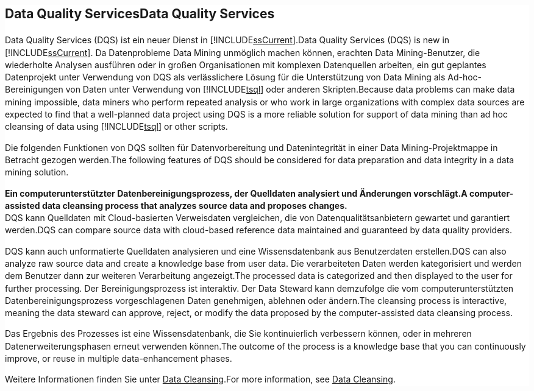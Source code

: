 ##  <a name="data-quality-services"></a><a name="bkmk_DQSetc"></a><span data-ttu-id="4b3db-158">Data Quality Services</span><span class="sxs-lookup"><span data-stu-id="4b3db-158">Data Quality Services</span></span>  
 <span data-ttu-id="4b3db-159">Data Quality Services (DQS) ist ein neuer Dienst in [!INCLUDE[ssCurrent](../../includes/sscurrent-md.md)].</span><span class="sxs-lookup"><span data-stu-id="4b3db-159">Data Quality Services (DQS) is new in [!INCLUDE[ssCurrent](../../includes/sscurrent-md.md)].</span></span> <span data-ttu-id="4b3db-160">Da Datenprobleme Data Mining unmöglich machen können, erachten Data Mining-Benutzer, die wiederholte Analysen ausführen oder in großen Organisationen mit komplexen Datenquellen arbeiten, ein gut geplantes Datenprojekt unter Verwendung von DQS als verlässlichere Lösung für die Unterstützung von Data Mining als Ad-hoc-Bereinigungen von Daten unter Verwendung von [!INCLUDE[tsql](../../includes/tsql-md.md)] oder anderen Skripten.</span><span class="sxs-lookup"><span data-stu-id="4b3db-160">Because data problems can make data mining impossible, data miners who perform repeated analysis or who work in large organizations with complex data sources are expected to find that a well-planned data project using DQS is a more reliable solution for support of data mining than ad hoc cleansing of data using [!INCLUDE[tsql](../../includes/tsql-md.md)] or other scripts.</span></span>  
  
 <span data-ttu-id="4b3db-161">Die folgenden Funktionen von DQS sollten für Datenvorbereitung und Datenintegrität in einer Data Mining-Projektmappe in Betracht gezogen werden.</span><span class="sxs-lookup"><span data-stu-id="4b3db-161">The following features of DQS should be considered for data preparation and data integrity in a data mining solution.</span></span>  
  
 <span data-ttu-id="4b3db-162">**Ein computerunterstützter Datenbereinigungsprozess, der Quelldaten analysiert und Änderungen vorschlägt.**</span><span class="sxs-lookup"><span data-stu-id="4b3db-162">**A computer-assisted data cleansing process that analyzes source data and proposes changes.**</span></span>  
 <span data-ttu-id="4b3db-163">DQS kann Quelldaten mit Cloud-basierten Verweisdaten vergleichen, die von Datenqualitätsanbietern gewartet und garantiert werden.</span><span class="sxs-lookup"><span data-stu-id="4b3db-163">DQS can compare source data with cloud-based reference data maintained and guaranteed by data quality providers.</span></span>  
  
 <span data-ttu-id="4b3db-164">DQS kann auch unformatierte Quelldaten analysieren und eine Wissensdatenbank aus Benutzerdaten erstellen.</span><span class="sxs-lookup"><span data-stu-id="4b3db-164">DQS can also analyze raw source data and create a knowledge base from user data.</span></span> <span data-ttu-id="4b3db-165">Die verarbeiteten Daten werden kategorisiert und werden dem Benutzer dann zur weiteren Verarbeitung angezeigt.</span><span class="sxs-lookup"><span data-stu-id="4b3db-165">The processed data is categorized and then displayed to the user for further processing.</span></span> <span data-ttu-id="4b3db-166">Der Bereinigungsprozess ist interaktiv. Der Data Steward kann demzufolge die vom computerunterstützten Datenbereinigungsprozess vorgeschlagenen Daten genehmigen, ablehnen oder ändern.</span><span class="sxs-lookup"><span data-stu-id="4b3db-166">The cleansing process is interactive, meaning the data steward can approve, reject, or modify the data proposed by the computer-assisted data cleansing process.</span></span>  
  
 <span data-ttu-id="4b3db-167">Das Ergebnis des Prozesses ist eine Wissensdatenbank, die Sie kontinuierlich verbessern können, oder in mehreren Datenerweiterungsphasen erneut verwenden können.</span><span class="sxs-lookup"><span data-stu-id="4b3db-167">The outcome of the process is a knowledge base that you can continuously improve, or reuse in multiple data-enhancement phases.</span></span>  
  
 <span data-ttu-id="4b3db-168">Weitere Informationen finden Sie unter [Data Cleansing](../../data-quality-services/data-cleansing.md).</span><span class="sxs-lookup"><span data-stu-id="4b3db-168">For more information, see [Data Cleansing](../../data-quality-services/data-cleansing.md).</span></span>  
  
